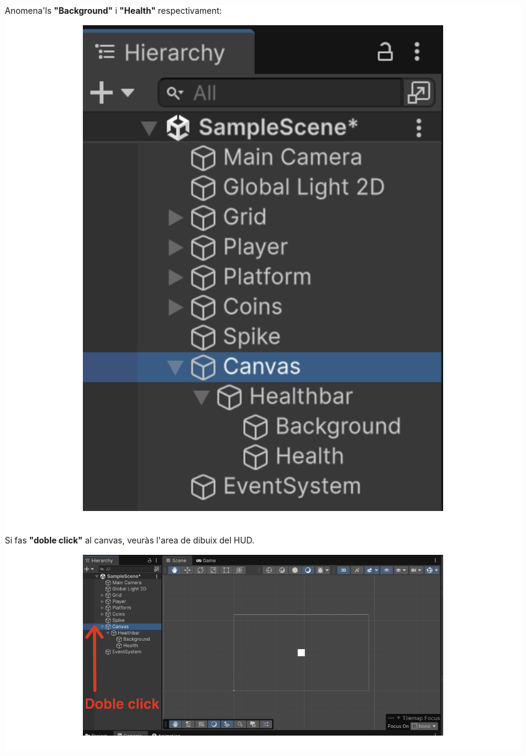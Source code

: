 Anomena'ls **"Background"** i **"Health"** respectivament:

<center>
<img src="./assets/hud-healthbarhierarchy.png" style="width: 90%; max-width: 600px">
</center>
<br/>

Si fas **"doble click"** al canvas, veuràs l'area de dibuix del HUD.

<center>
<img src="./assets/hud-doubleclick.png" style="width: 90%; max-width: 600px">
</center>
<br/>
